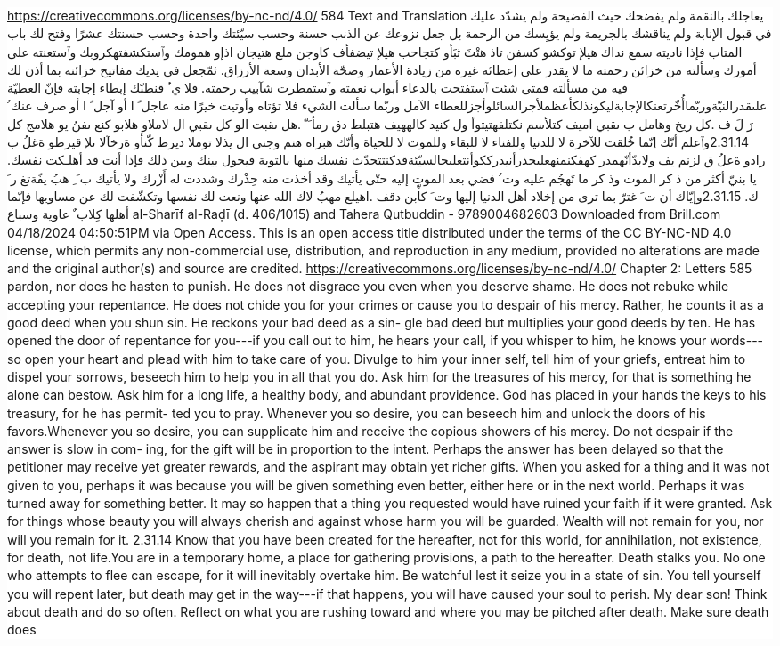 https://creativecommons.org/licenses/by-nc-nd/4.0/ 584 Text and
Translation يعاجلك بالنقمة ولم يفضحك حيث الفضيحة ولم يشدّد عليك في قبول
الإنابة ولم يناقشك بالجريمة ولم يؤيِسك من الرحمة بل جعل نزوعك عن الذنب
حسنة وحسب سيّئتك واحدة وحسب حسنتك عشرًا وفتح لك باب المتاب فإذا ناديته سمع
نداك هيلإ توكشو كسفن تاذ هتْثَ ثبَأو كتجاحب هيلإ تيضفأف كاوجن ملع هتيجان
اذإو همومك وٱستكشفتهكروبك وٱستعنته على أمورك وسألته من خزائن رحمته ما لا
يقدر على إعطائه غيره من زيادة الأعمار وصحّة الأبدان وسعة الأرزاق. ثمّجعل
في يديك مفاتيح خزائنه بما أذن لك فيه من مسألته فمتى شئت ٱستفتحت بالدعاء
أبواب نعمته وٱستمطرت شآبيب رحمته. فلا ي ُ قنطنّك إبطاء إجابته فإنّ العطيّة
علىقدرالنيّةوربّماأُخّرتعنكالإجابةليكونذلكأعظملأجرالسائلوأجزللعطاء الآمل
وربّما سألت الشيء فلا تؤتاه وأوتيت خيرًا منه عاجل ً ا أو آجل ً ا أو صرف
عنك ُ رَ لَ ف .كل ريخ وهامل ب ىقبي اميف كتلأسم نكتلفهتيتوأ ول كنيد كالههيف
هتبلط دق رمأ َ ّ .هل ىقبت الو كل ىقبي ال لاملاو هلابو كنع ىفنُ يو هلامج
كل 2.31.14وٱعلم أنّك إنّما خُلقت للآخرة لا للدنيا وللفناء لا للبقاء وللموت
لا للحياة وأنّك هبراه هنم وجني ال يذلا توملا ديرط كّنأو ةرخآلا ىلإ قيرطو
ةغلُ ب رادو ةعلُ ق لزنم يف ولابدّأنّهمدر
كهفكنمنهعلىحذرأنيدرككوأنتعلىحالسيّئةقدكنتتحدّث نفسك منها بالتوبة فيحول
بينك وبين ذلك فإذا أنت قد أهلـكت نفسك. يا بنيّ أكثر من ذ كر الموت وذ كر
ما تَهجُم عليه وت ُ فضي بعد الموت إليه حتّى يأتيك وقد أخذت منه حِذْرك وشددت
له أَزْرك ولا يأتيك ب َ ِ هبُ يفًةتغ ر َ ك. 2.31.15وإيّاك أن ت َ غترّ بما ترى
من إخلاد أهل الدنيا إليها وت َ كأّبن دقف .اهيلع مهبُ لاك الله عنها ونعت لك
نفسها وتكشّفت لك عن مساويها فإنّما أهلها كِلاب ٌ عاوية وسباع al-Sharīf
al-Raḍī (d. 406/1015) and Tahera Qutbuddin - 9789004682603 Downloaded
from Brill.com 04/18/2024 04:50:51PM via Open Access. This is an open
access title distributed under the terms of the CC BY-NC-ND 4.0 license,
which permits any non-commercial use, distribution, and reproduction in
any medium, provided no alterations are made and the original author(s)
and source are credited.
https://creativecommons.org/licenses/by-nc-nd/4.0/ Chapter 2: Letters
585 pardon, nor does he hasten to punish. He does not disgrace you even
when you deserve shame. He does not rebuke while accepting your
repentance. He does not chide you for your crimes or cause you to
despair of his mercy. Rather, he counts it as a good deed when you shun
sin. He reckons your bad deed as a sin- gle bad deed but multiplies your
good deeds by ten. He has opened the door of repentance for you---if you
call out to him, he hears your call, if you whisper to him, he knows
your words---so open your heart and plead with him to take care of you.
Divulge to him your inner self, tell him of your griefs, entreat him to
dispel your sorrows, beseech him to help you in all that you do. Ask him
for the treasures of his mercy, for that is something he alone can
bestow. Ask him for a long life, a healthy body, and abundant
providence. God has placed in your hands the keys to his treasury, for
he has permit- ted you to pray. Whenever you so desire, you can beseech
him and unlock the doors of his favors.Whenever you so desire, you can
supplicate him and receive the copious showers of his mercy. Do not
despair if the answer is slow in com- ing, for the gift will be in
proportion to the intent. Perhaps the answer has been delayed so that
the petitioner may receive yet greater rewards, and the aspirant may
obtain yet richer gifts. When you asked for a thing and it was not given
to you, perhaps it was because you will be given something even better,
either here or in the next world. Perhaps it was turned away for
something better. It may so happen that a thing you requested would have
ruined your faith if it were granted. Ask for things whose beauty you
will always cherish and against whose harm you will be guarded. Wealth
will not remain for you, nor will you remain for it. 2.31.14 Know that
you have been created for the hereafter, not for this world, for
annihilation, not existence, for death, not life.You are in a temporary
home, a place for gathering provisions, a path to the hereafter. Death
stalks you. No one who attempts to flee can escape, for it will
inevitably overtake him. Be watchful lest it seize you in a state of
sin. You tell yourself you will repent later, but death may get in the
way---if that happens, you will have caused your soul to perish. My dear
son! Think about death and do so often. Reflect on what you are rushing
toward and where you may be pitched after death. Make sure death does